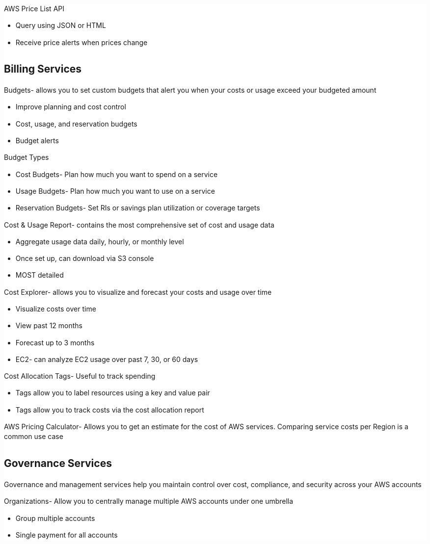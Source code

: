 AWS Price List API

-   Query using JSON or HTML

-   Receive price alerts when prices change

Billing Services
----------------

Budgets- allows you to set custom budgets that alert you when your costs or usage exceed your budgeted amount

-   Improve planning and cost control

-   Cost, usage, and reservation budgets

-   Budget alerts

Budget Types

-   Cost Budgets- Plan how much you want to spend on a service

-   Usage Budgets- Plan how much you want to use on a service

-   Reservation Budgets- Set RIs or savings plan utilization or coverage targets

Cost & Usage Report- contains the most comprehensive set of cost and usage data

-   Aggregate usage data daily, hourly, or monthly level

-   Once set up, can download via S3 console

-   MOST detailed

Cost Explorer- allows you to visualize and forecast your costs and usage over time

-   Visualize costs over time

-   View past 12 months

-   Forecast up to 3 months

-   EC2- can analyze EC2 usage over past 7, 30, or 60 days

Cost Allocation Tags- Useful to track spending

-   Tags allow you to label resources using a key and value pair

-   Tags allow you to track costs via the cost allocation report

AWS Pricing Calculator- Allows you to get an estimate for the cost of AWS services. Comparing service costs per Region is a common use case

Governance Services
-------------------

Governance and management services help you maintain control over cost, compliance, and security across your AWS accounts

Organizations- Allow you to centrally manage multiple AWS accounts under one umbrella

-   Group multiple accounts

-   Single payment for all accounts
